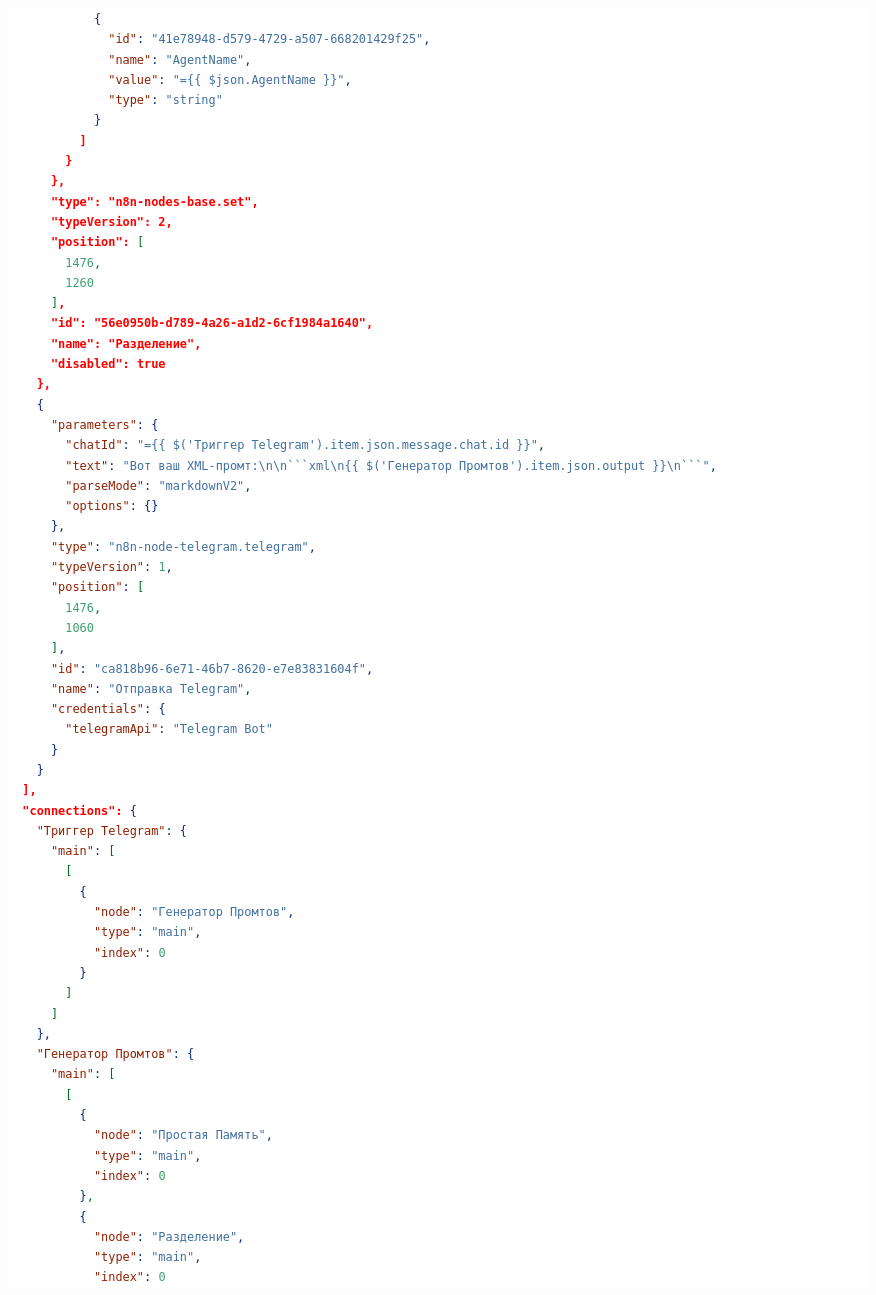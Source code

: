 ```json
            {
              "id": "41e78948-d579-4729-a507-668201429f25",
              "name": "AgentName",
              "value": "={{ $json.AgentName }}",
              "type": "string"
            }
          ]
        }
      },
      "type": "n8n-nodes-base.set",
      "typeVersion": 2,
      "position": [
        1476,
        1260
      ],
      "id": "56e0950b-d789-4a26-a1d2-6cf1984a1640",
      "name": "Разделение",
      "disabled": true
    },
    {
      "parameters": {
        "chatId": "={{ $('Триггер Telegram').item.json.message.chat.id }}",
        "text": "Вот ваш XML-промт:\n\n```xml\n{{ $('Генератор Промтов').item.json.output }}\n```",
        "parseMode": "markdownV2",
        "options": {}
      },
      "type": "n8n-node-telegram.telegram",
      "typeVersion": 1,
      "position": [
        1476,
        1060
      ],
      "id": "ca818b96-6e71-46b7-8620-e7e83831604f",
      "name": "Отправка Telegram",
      "credentials": {
        "telegramApi": "Telegram Bot"
      }
    }
  ],
  "connections": {
    "Триггер Telegram": {
      "main": [
        [
          {
            "node": "Генератор Промтов",
            "type": "main",
            "index": 0
          }
        ]
      ]
    },
    "Генератор Промтов": {
      "main": [
        [
          {
            "node": "Простая Память",
            "type": "main",
            "index": 0
          },
          {
            "node": "Разделение",
            "type": "main",
            "index": 0
```